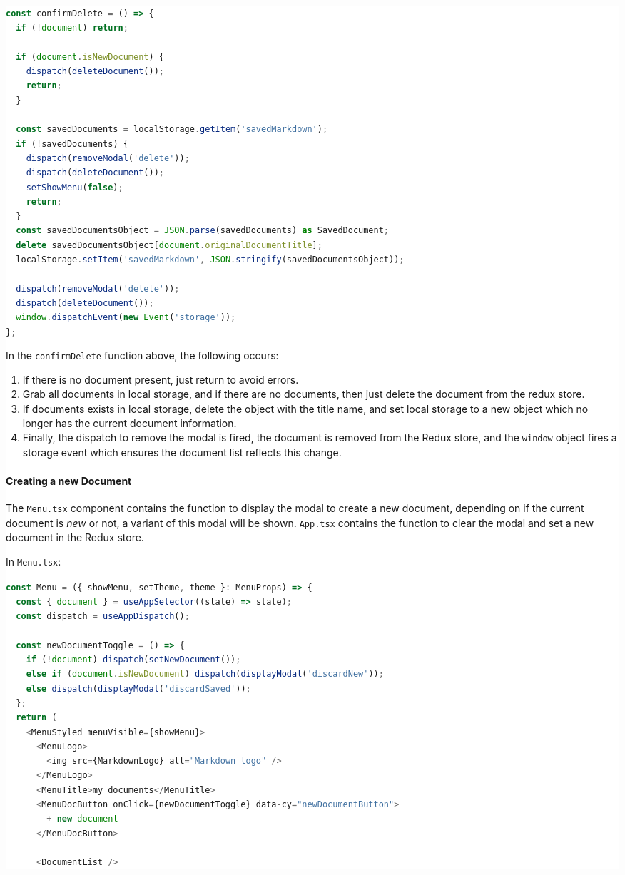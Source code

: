 ```typescript
const confirmDelete = () => {
  if (!document) return;

  if (document.isNewDocument) {
    dispatch(deleteDocument());
    return;
  }

  const savedDocuments = localStorage.getItem('savedMarkdown');
  if (!savedDocuments) {
    dispatch(removeModal('delete'));
    dispatch(deleteDocument());
    setShowMenu(false);
    return;
  }
  const savedDocumentsObject = JSON.parse(savedDocuments) as SavedDocument;
  delete savedDocumentsObject[document.originalDocumentTitle];
  localStorage.setItem('savedMarkdown', JSON.stringify(savedDocumentsObject));

  dispatch(removeModal('delete'));
  dispatch(deleteDocument());
  window.dispatchEvent(new Event('storage'));
};
```

In the `confirmDelete` function above, the following occurs:

1. If there is no document present, just return to avoid errors.
2. Grab all documents in local storage, and if there are no documents, then just delete the document from the redux store.
3. If documents exists in local storage, delete the object with the title name, and set local storage to a new object which no longer has the current document information.
4. Finally, the dispatch to remove the modal is fired, the document is removed from the Redux store, and the `window` object fires a storage event which ensures the document list reflects this change.

#### Creating a new Document

The `Menu.tsx` component contains the function to display the modal to create a new document, depending on if the current document is _new_ or not, a variant of this modal will be shown. `App.tsx` contains the function to clear the modal and set a new document in the Redux store.

In `Menu.tsx`:

```typescript
const Menu = ({ showMenu, setTheme, theme }: MenuProps) => {
  const { document } = useAppSelector((state) => state);
  const dispatch = useAppDispatch();

  const newDocumentToggle = () => {
    if (!document) dispatch(setNewDocument());
    else if (document.isNewDocument) dispatch(displayModal('discardNew'));
    else dispatch(displayModal('discardSaved'));
  };
  return (
    <MenuStyled menuVisible={showMenu}>
      <MenuLogo>
        <img src={MarkdownLogo} alt="Markdown logo" />
      </MenuLogo>
      <MenuTitle>my documents</MenuTitle>
      <MenuDocButton onClick={newDocumentToggle} data-cy="newDocumentButton">
        + new document
      </MenuDocButton>

      <DocumentList />
```